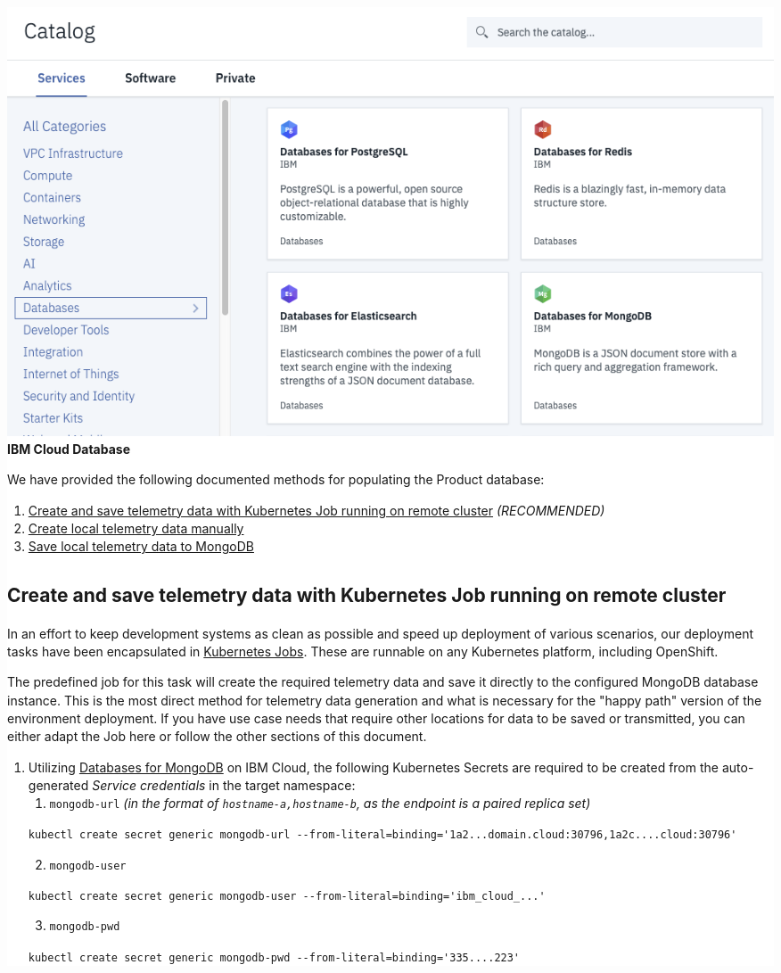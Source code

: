 ![IBM Cloud Database](../environments/images/ibm-cloud-dbs.png)
**IBM Cloud Database**

We have provided the following documented methods for populating the Product database:

1. [Create and save telemetry data with Kubernetes Job running on remote cluster](#create-and-save-telemetry-data-with-kubernetes-job-running-on-remote-cluster) _(RECOMMENDED)_
2. [Create local telemetry data manually](#create-local-telemetry-data-manually)
3. [Save local telemetry data to MongoDB](#save-local-telemetry-data-to-mongodb)

## Create and save telemetry data with Kubernetes Job running on remote cluster

In an effort to keep development systems as clean as possible and speed up deployment of various scenarios, our deployment tasks have been encapsulated in [Kubernetes Jobs](https://kubernetes.io/docs/concepts/workloads/controllers/jobs-run-to-completion/). These are runnable on any Kubernetes platform, including OpenShift.

The predefined job for this task will create the required telemetry data and save it directly to the configured MongoDB database instance. This is the most direct method for telemetry data generation and what is necessary for the "happy path" version of the environment deployment. If you have use case needs that require other locations for data to be saved or transmitted, you can either adapt the Job here or follow the other sections of this document.

1. Utilizing [Databases for MongoDB](https://cloud.ibm.com/catalog/services/databases-for-mongodb) on IBM Cloud, the following Kubernetes Secrets are required to be created from the auto-generated _Service credentials_ in the target namespace:
    1. `mongodb-url` _(in the format of `hostname-a,hostname-b`, as the endpoint is a paired replica set)_
      ```shell
      kubectl create secret generic mongodb-url --from-literal=binding='1a2...domain.cloud:30796,1a2c....cloud:30796'
      ```
    2. `mongodb-user`
      ```shell
      kubectl create secret generic mongodb-user --from-literal=binding='ibm_cloud_...'
      ```
    3. `mongodb-pwd`
      ```shell
      kubectl create secret generic mongodb-pwd --from-literal=binding='335....223'
      ```